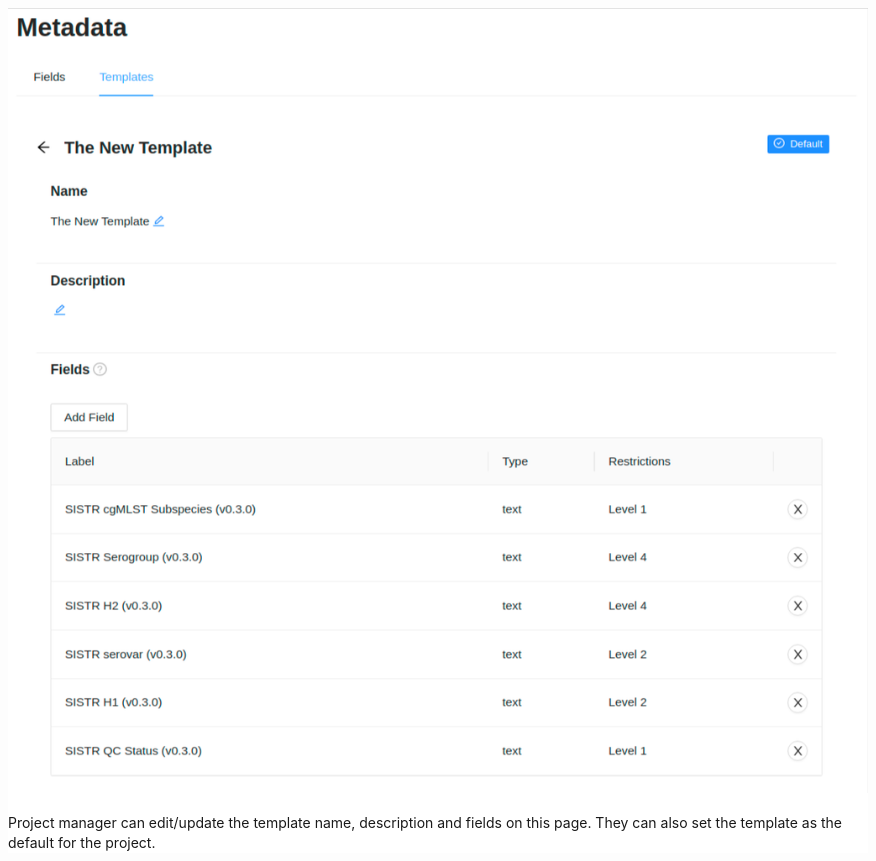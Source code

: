 ![Image displaying the metadata template details page](images/metadata-template-details.png)

Project manager can edit/update the template name, description and fields on this page. They can also set the template as the default for the project.
